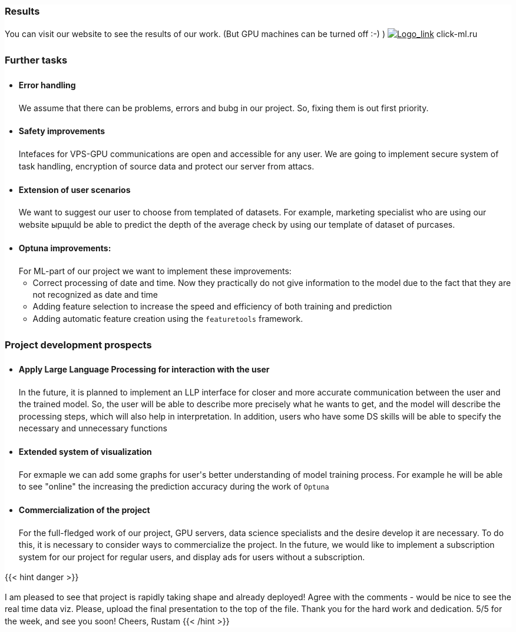 
### Results
You can visit our website to see the results of our work. (But GPU machines can be turned off :-) )
[![Logo_link](https://i.ibb.co/C0JFLDK/link.png)](http://click-ml.ru/)
click-ml.ru

### Further tasks
* #### Error handling
    We assume that there can be problems, errors and bubg in our project. So, fixing them is out first priority.
* #### Safety improvements
    Intefaces for VPS-GPU communications are open and accessible for any user. We are going to implement secure system of task handling, encryption of source data and protect our server from attacs.
* #### Extension of user scenarios
    We want to suggest our user to choose from templated of datasets. For example, marketing specialist who are using our website ырщuld be able to predict the depth of the average check by using our template of dataset of purcases.
* #### Optuna improvements:
    For ML-part of our project we want to implement these improvements:
    * Correct processing of date and time. Now they practically do not give information to the model due to the fact that they are not recognized as date and time
    * Adding feature selection to increase the speed and efficiency of both training and prediction
    * Adding automatic feature creation using the `featuretools` framework.

### Project development prospects
* #### Apply Large Language Processing for interaction with the user
    In the future, it is planned to implement an LLP interface for closer and more accurate communication between the user and the trained model. So, the user will be able to describe more precisely what he wants to get, and the model will describe the processing steps, which will also help in interpretation. In addition, users who have some DS skills will be able to specify the necessary and unnecessary functions

* #### Extended system of visualization
    For exmaple we can add some graphs for user's better understanding of model training process. For example he will be able to see "online" the increasing the prediction accuracy during the work of `Optuna`
* #### Commercialization of the project
    For the full-fledged work of our project, GPU servers, data science specialists and the desire develop it are necessary. To do this, it is necessary to consider ways to commercialize the project. In the future, we would like to implement a subscription system for our project for regular users, and display ads for users without a subscription.


{{< hint danger >}}

I am pleased to see that project is rapidly taking shape and already deployed!
Agree with the comments - would be nice to see the real time data viz.
Please, upload the final presentation to the top of the file.
Thank you for the hard work and dedication.
5/5 for the week, and see you soon! Cheers, Rustam
{{< /hint >}}
